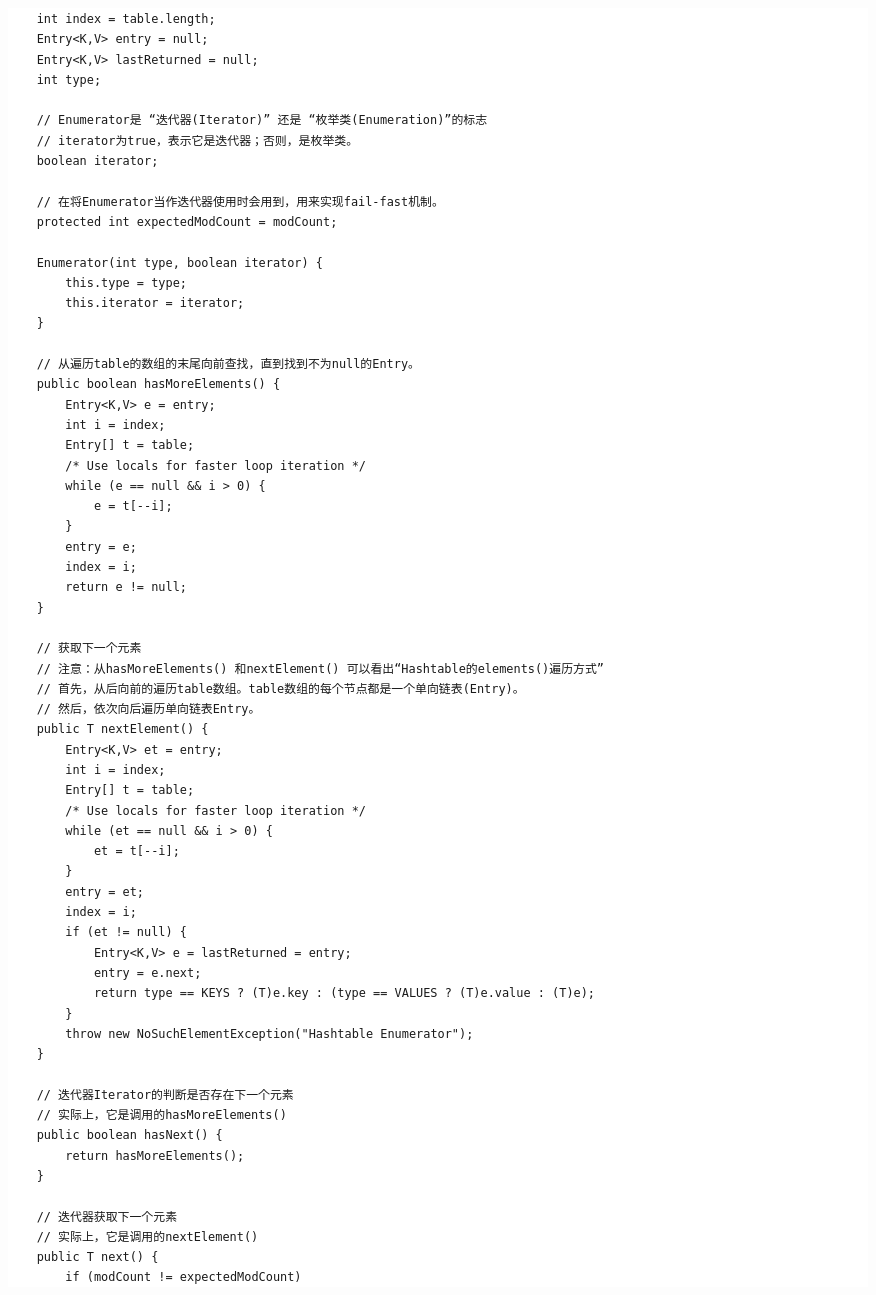 ```
    int index = table.length;
    Entry<K,V> entry = null;
    Entry<K,V> lastReturned = null;
    int type;

    // Enumerator是 “迭代器(Iterator)” 还是 “枚举类(Enumeration)”的标志
    // iterator为true，表示它是迭代器；否则，是枚举类。
    boolean iterator;

    // 在将Enumerator当作迭代器使用时会用到，用来实现fail-fast机制。
    protected int expectedModCount = modCount;

    Enumerator(int type, boolean iterator) {
        this.type = type;
        this.iterator = iterator;
    }

    // 从遍历table的数组的末尾向前查找，直到找到不为null的Entry。
    public boolean hasMoreElements() {
        Entry<K,V> e = entry;
        int i = index;
        Entry[] t = table;
        /* Use locals for faster loop iteration */
        while (e == null && i > 0) {
            e = t[--i];
        }
        entry = e;
        index = i;
        return e != null;
    }

    // 获取下一个元素
    // 注意：从hasMoreElements() 和nextElement() 可以看出“Hashtable的elements()遍历方式”
    // 首先，从后向前的遍历table数组。table数组的每个节点都是一个单向链表(Entry)。
    // 然后，依次向后遍历单向链表Entry。
    public T nextElement() {
        Entry<K,V> et = entry;
        int i = index;
        Entry[] t = table;
        /* Use locals for faster loop iteration */
        while (et == null && i > 0) {
            et = t[--i];
        }
        entry = et;
        index = i;
        if (et != null) {
            Entry<K,V> e = lastReturned = entry;
            entry = e.next;
            return type == KEYS ? (T)e.key : (type == VALUES ? (T)e.value : (T)e);
        }
        throw new NoSuchElementException("Hashtable Enumerator");
    }

    // 迭代器Iterator的判断是否存在下一个元素
    // 实际上，它是调用的hasMoreElements()
    public boolean hasNext() {
        return hasMoreElements();
    }

    // 迭代器获取下一个元素
    // 实际上，它是调用的nextElement()
    public T next() {
        if (modCount != expectedModCount)
```